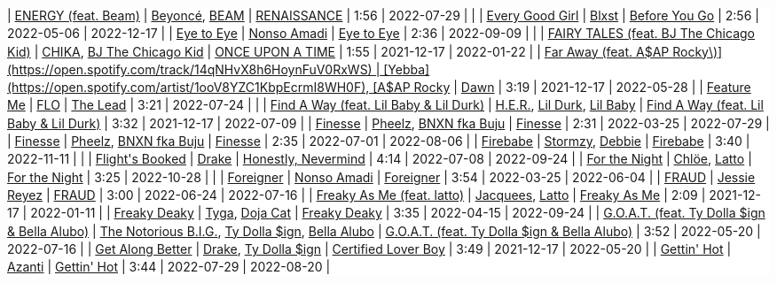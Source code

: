 | [ENERGY \(feat\. Beam\)](https://open.spotify.com/track/0314PeD1sQNonfVWix3B2K) | [Beyoncé](https://open.spotify.com/artist/6vWDO969PvNqNYHIOW5v0m), [BEAM](https://open.spotify.com/artist/46MWeeHNVMYRIIofQBEX98) | [RENAISSANCE](https://open.spotify.com/album/6FJxoadUE4JNVwWHghBwnb) | 1:56 | 2022-07-29 |  |
| [Every Good Girl](https://open.spotify.com/track/6VYBCG9nCZwUUImVqZQVet) | [Blxst](https://open.spotify.com/artist/4qXC0i02bSFstECuXP2ZpL) | [Before You Go](https://open.spotify.com/album/4bXS4Vs7WMBRiJ1VdPTCte) | 2:56 | 2022-05-06 | 2022-12-17 |
| [Eye to Eye](https://open.spotify.com/track/6la2yQPbuFKD6I1vEaS2bz) | [Nonso Amadi](https://open.spotify.com/artist/6pOz4M7D8ENqfLSFvciEuV) | [Eye to Eye](https://open.spotify.com/album/2lqCLCQj0prUEwqEDxRKIy) | 2:36 | 2022-09-09 |  |
| [FAIRY TALES \(feat\. BJ The Chicago Kid\)](https://open.spotify.com/track/2dkCED8COm91KyrDgvslOq) | [CHIKA](https://open.spotify.com/artist/6UtYvUtXnmg5EtllDFlWp8), [BJ The Chicago Kid](https://open.spotify.com/artist/07d5etnpjriczFBB8pxmRe) | [ONCE UPON A TIME](https://open.spotify.com/album/22UE2Lc7VdTqbkGmNBtMDu) | 1:55 | 2021-12-17 | 2022-01-22 |
| [Far Away \(feat\. A$AP Rocky\)](https://open.spotify.com/track/14qNHvX8h6HoynFuV0RxWS) | [Yebba](https://open.spotify.com/artist/1ooV8YZC1KbpEcrmI8WH0F), [A$AP Rocky](https://open.spotify.com/artist/13ubrt8QOOCPljQ2FL1Kca) | [Dawn](https://open.spotify.com/album/3CogjJSvRqbIQuNJVR2JcP) | 3:19 | 2021-12-17 | 2022-05-28 |
| [Feature Me](https://open.spotify.com/track/1CcorUngVSo7k2GX8GLB53) | [FLO](https://open.spotify.com/artist/0s4kXsjYeH0S1xRyVGN4NO) | [The Lead](https://open.spotify.com/album/04wFsn459A8leDKrydRK56) | 3:21 | 2022-07-24 |  |
| [Find A Way \(feat\. Lil Baby & Lil Durk\)](https://open.spotify.com/track/4yIH4PcUVivcxNTy1ETMZ3) | [H.E.R.](https://open.spotify.com/artist/3Y7RZ31TRPVadSFVy1o8os), [Lil Durk](https://open.spotify.com/artist/3hcs9uc56yIGFCSy9leWe7), [Lil Baby](https://open.spotify.com/artist/5f7VJjfbwm532GiveGC0ZK) | [Find A Way \(feat\. Lil Baby & Lil Durk\)](https://open.spotify.com/album/2DKCodaPZGRpDuDFSIctBN) | 3:32 | 2021-12-17 | 2022-07-09 |
| [Finesse](https://open.spotify.com/track/3UqcIgObI7zZk8e7nvqmfc) | [Pheelz](https://open.spotify.com/artist/5Jv1MsZBh0sqokFq7pU8Xg), [BNXN fka Buju](https://open.spotify.com/artist/3zaDigUwjHvjOkSn0NDf9x) | [Finesse](https://open.spotify.com/album/09eq0dG75Fddf2HAHOotDx) | 2:31 | 2022-03-25 | 2022-07-29 |
| [Finesse](https://open.spotify.com/track/4Gasn91fsCefnN8zM5GjA8) | [Pheelz](https://open.spotify.com/artist/5Jv1MsZBh0sqokFq7pU8Xg), [BNXN fka Buju](https://open.spotify.com/artist/3zaDigUwjHvjOkSn0NDf9x) | [Finesse](https://open.spotify.com/album/4QEC4uzBJJfLVv2bD337g1) | 2:35 | 2022-07-01 | 2022-08-06 |
| [Firebabe](https://open.spotify.com/track/0IkcOWI1DIFM2L6kIukxr4) | [Stormzy](https://open.spotify.com/artist/2SrSdSvpminqmStGELCSNd), [Debbie](https://open.spotify.com/artist/36qFUmqGdV8FYYhXIDhc17) | [Firebabe](https://open.spotify.com/album/4VKvqrfZFcNM28kXsbTwcz) | 3:40 | 2022-11-11 |  |
| [Flight's Booked](https://open.spotify.com/track/6Yj7Zhxt73uvwFFvzQXdxO) | [Drake](https://open.spotify.com/artist/3TVXtAsR1Inumwj472S9r4) | [Honestly, Nevermind](https://open.spotify.com/album/3cf4iSSKd8ffTncbtKljXw) | 4:14 | 2022-07-08 | 2022-09-24 |
| [For the Night](https://open.spotify.com/track/6y39UI6gdUexBGprn6pQo6) | [Chlöe](https://open.spotify.com/artist/1FtBEIWAwvw5ymBen5GICR), [Latto](https://open.spotify.com/artist/3MdXrJWsbVzdn6fe5JYkSQ) | [For the Night](https://open.spotify.com/album/6Y3MgnjUXqGRYtDdfE5e0Q) | 3:25 | 2022-10-28 |  |
| [Foreigner](https://open.spotify.com/track/1nIhLChEGB8Y2dP7CHt3PN) | [Nonso Amadi](https://open.spotify.com/artist/6pOz4M7D8ENqfLSFvciEuV) | [Foreigner](https://open.spotify.com/album/4JUUgaTGiFYaZmA4mXlieZ) | 3:54 | 2022-03-25 | 2022-06-04 |
| [FRAUD](https://open.spotify.com/track/584KjOfo1Now26v5m3bTRm) | [Jessie Reyez](https://open.spotify.com/artist/3KedxarmBCyFBevnqQHy3P) | [FRAUD](https://open.spotify.com/album/78jOuuH40B0rTPFGheCaDQ) | 3:00 | 2022-06-24 | 2022-07-16 |
| [Freaky As Me \(feat\. latto\)](https://open.spotify.com/track/3T6YpSTeFtJBLgGulRk5Mi) | [Jacquees](https://open.spotify.com/artist/4tMm1dU6Gn04VAZ9ClHcIZ), [Latto](https://open.spotify.com/artist/3MdXrJWsbVzdn6fe5JYkSQ) | [Freaky As Me](https://open.spotify.com/album/4DY4dzCmlC0qvZgk62HXru) | 2:09 | 2021-12-17 | 2022-01-11 |
| [Freaky Deaky](https://open.spotify.com/track/3vySEUpD0tc801F2WZDLYw) | [Tyga](https://open.spotify.com/artist/5LHRHt1k9lMyONurDHEdrp), [Doja Cat](https://open.spotify.com/artist/5cj0lLjcoR7YOSnhnX0Po5) | [Freaky Deaky](https://open.spotify.com/album/05oVghsqITa33yHnbW7uPz) | 3:35 | 2022-04-15 | 2022-09-24 |
| [G.O.A.T\. \(feat\. Ty Dolla $ign & Bella Alubo\)](https://open.spotify.com/track/4rZcZXvtzdBbZOwlHSu79i) | [The Notorious B.I.G.](https://open.spotify.com/artist/5me0Irg2ANcsgc93uaYrpb), [Ty Dolla $ign](https://open.spotify.com/artist/7c0XG5cIJTrrAgEC3ULPiq), [Bella Alubo](https://open.spotify.com/artist/4QorJVeBcR8p3rOveZtpSk) | [G.O.A.T\. \(feat\. Ty Dolla $ign & Bella Alubo\)](https://open.spotify.com/album/5UOp0bBjYYxnk1g36GHUKk) | 3:52 | 2022-05-20 | 2022-07-16 |
| [Get Along Better](https://open.spotify.com/track/5ScbulRnixQ2XAdvrPMFjz) | [Drake](https://open.spotify.com/artist/3TVXtAsR1Inumwj472S9r4), [Ty Dolla $ign](https://open.spotify.com/artist/7c0XG5cIJTrrAgEC3ULPiq) | [Certified Lover Boy](https://open.spotify.com/album/3SpBlxme9WbeQdI9kx7KAV) | 3:49 | 2021-12-17 | 2022-05-20 |
| [Gettin' Hot](https://open.spotify.com/track/0IEaZK2lHVRaTBiyqQaaUQ) | [Azanti](https://open.spotify.com/artist/72JYdP98St11Hga6yN2PGl) | [Gettin' Hot](https://open.spotify.com/album/0otN5Uk42fJzAtyMmPrLc0) | 3:44 | 2022-07-29 | 2022-08-20 |